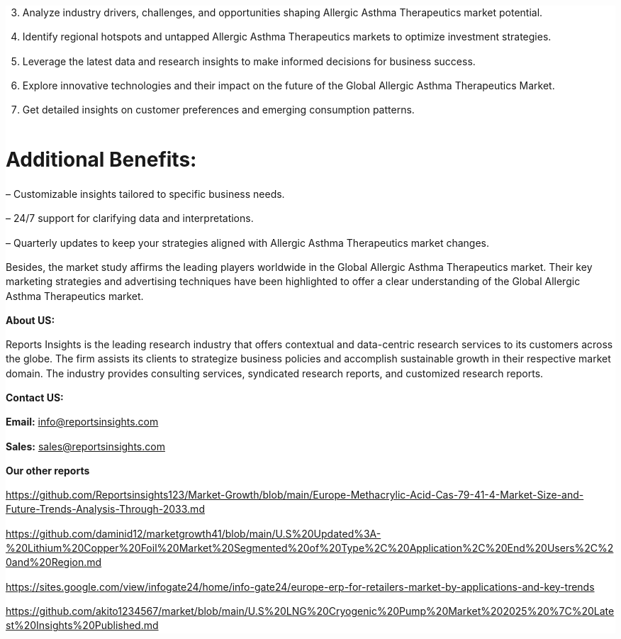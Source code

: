 3. Analyze industry drivers, challenges, and opportunities shaping Allergic Asthma Therapeutics market potential.

4. Identify regional hotspots and untapped Allergic Asthma Therapeutics markets to optimize investment strategies.

5. Leverage the latest data and research insights to make informed decisions for business success.

6. Explore innovative technologies and their impact on the future of the Global Allergic Asthma Therapeutics Market.

7. Get detailed insights on customer preferences and emerging consumption patterns.

# <strong>Additional Benefits:</strong>

– Customizable insights tailored to specific business needs.

– 24/7 support for clarifying data and interpretations.

– Quarterly updates to keep your strategies aligned with Allergic Asthma Therapeutics market changes.

Besides, the market study affirms the leading players worldwide in the Global Allergic Asthma Therapeutics market. Their key marketing strategies and advertising techniques have been highlighted to offer a clear understanding of the Global Allergic Asthma Therapeutics market.

<strong><strong>About US</strong>:</strong>

Reports Insights is the leading research industry that offers contextual and data-centric research services to its customers across the globe. The firm assists its clients to strategize business policies and accomplish sustainable growth in their respective market domain. The industry provides consulting services, syndicated research reports, and customized research reports.

<strong>Contact US:</strong>

<p class=><b>Email:</b> <a href=mailto:info@reportsinsights.com>info@reportsinsights.com</a></p>
<p class=><b>Sales:</b> <a href=mailto:sales@reportsinsights.com>sales@reportsinsights.com</a></p>

<strong>Our other reports</strong>

<a href=https://github.com/Reportsinsights123/Market-Growth/blob/main/Europe-Methacrylic-Acid-Cas-79-41-4-Market-Size-and-Future-Trends-Analysis-Through-2033.md>https://github.com/Reportsinsights123/Market-Growth/blob/main/Europe-Methacrylic-Acid-Cas-79-41-4-Market-Size-and-Future-Trends-Analysis-Through-2033.md</a>

<a href=https://github.com/daminid12/marketgrowth41/blob/main/U.S%20Updated%3A-%20Lithium%20Copper%20Foil%20Market%20Segmented%20of%20Type%2C%20Application%2C%20End%20Users%2C%20and%20Region.md>https://github.com/daminid12/marketgrowth41/blob/main/U.S%20Updated%3A-%20Lithium%20Copper%20Foil%20Market%20Segmented%20of%20Type%2C%20Application%2C%20End%20Users%2C%20and%20Region.md</a>

<a href=https://sites.google.com/view/infogate24/home/info-gate24/europe-erp-for-retailers-market-by-applications-and-key-trends>https://sites.google.com/view/infogate24/home/info-gate24/europe-erp-for-retailers-market-by-applications-and-key-trends</a>

<a href=https://github.com/akito1234567/market/blob/main/U.S%20LNG%20Cryogenic%20Pump%20Market%202025%20%7C%20Latest%20Insights%20Published.md>https://github.com/akito1234567/market/blob/main/U.S%20LNG%20Cryogenic%20Pump%20Market%202025%20%7C%20Latest%20Insights%20Published.md</a>
